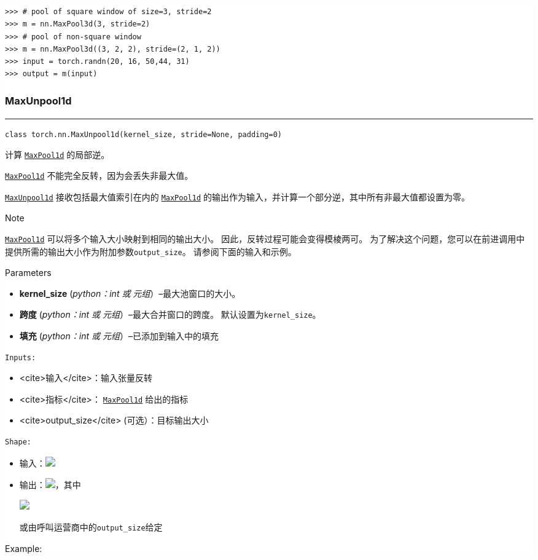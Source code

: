 ```
>>> # pool of square window of size=3, stride=2
>>> m = nn.MaxPool3d(3, stride=2)
>>> # pool of non-square window
>>> m = nn.MaxPool3d((3, 2, 2), stride=(2, 1, 2))
>>> input = torch.randn(20, 16, 50,44, 31)
>>> output = m(input)

```

### MaxUnpool1d

* * *

```
class torch.nn.MaxUnpool1d(kernel_size, stride=None, padding=0)
```

计算 [`MaxPool1d`](#torch.nn.MaxPool1d "torch.nn.MaxPool1d") 的局部逆。

[`MaxPool1d`](#torch.nn.MaxPool1d "torch.nn.MaxPool1d") 不能完全反转，因为会丢失非最大值。

[`MaxUnpool1d`](#torch.nn.MaxUnpool1d "torch.nn.MaxUnpool1d") 接收包括最大值索引在内的 [`MaxPool1d`](#torch.nn.MaxPool1d "torch.nn.MaxPool1d") 的输出作为输入，并计算一个部分逆，其中所有非最大值都设置为零。

Note

[`MaxPool1d`](#torch.nn.MaxPool1d "torch.nn.MaxPool1d") 可以将多个输入大小映射到相同的输出大小。 因此，反转过程可能会变得模棱两可。 为了解决这个问题，您可以在前进调用中提供所需的输出大小作为附加参数`output_size`。 请参阅下面的输入和示例。

Parameters

*   **kernel_size**  (_python：int_ _或_ _元组_）–最大池窗口的大小。

*   **跨度** (_python：int_ _或_ _元组_）–最大合并窗口的跨度。 默认设置为`kernel_size`。

*   **填充** (_python：int_ _或_ _元组_）–已添加到输入中的填充

```
Inputs:
```

*   &lt;cite&gt;输入&lt;/cite&gt;：输入张量反转

*   &lt;cite&gt;指标&lt;/cite&gt;： [`MaxPool1d`](#torch.nn.MaxPool1d "torch.nn.MaxPool1d") 给出的指标

*   &lt;cite&gt;output_size&lt;/cite&gt; (可选）：目标输出大小

```
Shape:
```

*   输入：![](img/49d327ebf6dab513b5f0d319c95dbd6c.jpg)

*   输出：![](img/a8bea90b6c2a79a8509fd05974e8e2d2.jpg)，其中

    ![](img/e990b8ef5054ba238a99f99477aad9d2.jpg)

    或由呼叫运营商中的`output_size`给定

Example:
